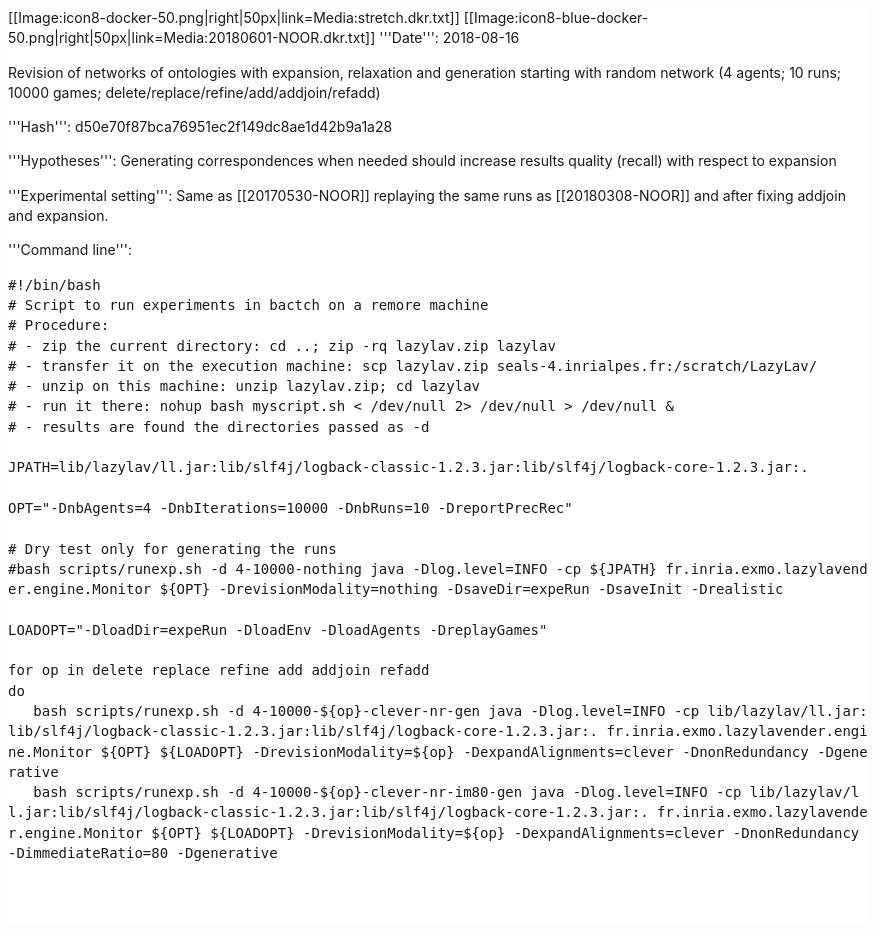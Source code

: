 [[Image:icon8-docker-50.png|right|50px|link=Media:stretch.dkr.txt]] [[Image:icon8-blue-docker-50.png|right|50px|link=Media:20180601-NOOR.dkr.txt]]
'''Date''': 2018-08-16

Revision of networks of ontologies with expansion, relaxation and generation starting with random network (4 agents; 10 runs; 10000 games; delete/replace/refine/add/addjoin/refadd)

'''Hash''': d50e70f87bca76951ec2f149dc8ae1d42b9a1a28

'''Hypotheses''':
Generating correspondences when needed should increase results quality (recall) with respect to expansion

'''Experimental setting''': 
Same as [[20170530-NOOR]] replaying the same runs as [[20180308-NOOR]] and after fixing addjoin and expansion.

'''Command line''':
<pre  style="overflow: auto;">
#!/bin/bash
# Script to run experiments in bactch on a remore machine
# Procedure:
# - zip the current directory: cd ..; zip -rq lazylav.zip lazylav
# - transfer it on the execution machine: scp lazylav.zip seals-4.inrialpes.fr:/scratch/LazyLav/
# - unzip on this machine: unzip lazylav.zip; cd lazylav
# - run it there: nohup bash myscript.sh < /dev/null 2> /dev/null > /dev/null &
# - results are found the directories passed as -d

JPATH=lib/lazylav/ll.jar:lib/slf4j/logback-classic-1.2.3.jar:lib/slf4j/logback-core-1.2.3.jar:.

OPT="-DnbAgents=4 -DnbIterations=10000 -DnbRuns=10 -DreportPrecRec"

# Dry test only for generating the runs
#bash scripts/runexp.sh -d 4-10000-nothing java -Dlog.level=INFO -cp ${JPATH} fr.inria.exmo.lazylavender.engine.Monitor ${OPT} -DrevisionModality=nothing -DsaveDir=expeRun -DsaveInit -Drealistic

LOADOPT="-DloadDir=expeRun -DloadEnv -DloadAgents -DreplayGames"

for op in delete replace refine add addjoin refadd
do
   bash scripts/runexp.sh -d 4-10000-${op}-clever-nr-gen java -Dlog.level=INFO -cp lib/lazylav/ll.jar:lib/slf4j/logback-classic-1.2.3.jar:lib/slf4j/logback-core-1.2.3.jar:. fr.inria.exmo.lazylavender.engine.Monitor ${OPT} ${LOADOPT} -DrevisionModality=${op} -DexpandAlignments=clever -DnonRedundancy -Dgenerative
   bash scripts/runexp.sh -d 4-10000-${op}-clever-nr-im80-gen java -Dlog.level=INFO -cp lib/lazylav/ll.jar:lib/slf4j/logback-classic-1.2.3.jar:lib/slf4j/logback-core-1.2.3.jar:. fr.inria.exmo.lazylavender.engine.Monitor ${OPT} ${LOADOPT} -DrevisionModality=${op} -DexpandAlignments=clever -DnonRedundancy -DimmediateRatio=80 -Dgenerative